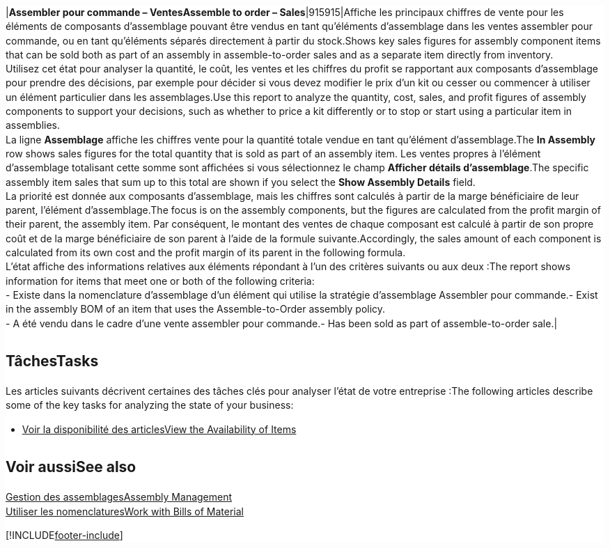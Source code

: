 |<span data-ttu-id="fd1c9-157">**Assembler pour commande – Ventes**</span><span class="sxs-lookup"><span data-stu-id="fd1c9-157">**Assemble to order – Sales**</span></span>|<span data-ttu-id="fd1c9-158">915</span><span class="sxs-lookup"><span data-stu-id="fd1c9-158">915</span></span>|<span data-ttu-id="fd1c9-159">Affiche les principaux chiffres de vente pour les éléments de composants d’assemblage pouvant être vendus en tant qu’éléments d’assemblage dans les ventes assembler pour commande, ou en tant qu’éléments séparés directement à partir du stock.</span><span class="sxs-lookup"><span data-stu-id="fd1c9-159">Shows key sales figures for assembly component items that can be sold both as part of an assembly in assemble-to-order sales and as a separate item directly from inventory.</span></span><br><span data-ttu-id="fd1c9-160">Utilisez cet état pour analyser la quantité, le coût, les ventes et les chiffres du profit se rapportant aux composants d’assemblage pour prendre des décisions, par exemple pour décider si vous devez modifier le prix d’un kit ou cesser ou commencer à utiliser un élément particulier dans les assemblages.</span><span class="sxs-lookup"><span data-stu-id="fd1c9-160">Use this report to analyze the quantity, cost, sales, and profit figures of assembly components to support your decisions, such as whether to price a kit differently or to stop or start using a particular item in assemblies.</span></span><br><span data-ttu-id="fd1c9-161">La ligne **Assemblage** affiche les chiffres vente pour la quantité totale vendue en tant qu’élément d’assemblage.</span><span class="sxs-lookup"><span data-stu-id="fd1c9-161">The **In Assembly** row shows sales figures for the total quantity that is sold as part of an assembly item.</span></span> <span data-ttu-id="fd1c9-162">Les ventes propres à l’élément d’assemblage totalisant cette somme sont affichées si vous sélectionnez le champ **Afficher détails d’assemblage**.</span><span class="sxs-lookup"><span data-stu-id="fd1c9-162">The specific assembly item sales that sum up to this total are shown if you select the **Show Assembly Details** field.</span></span><br><span data-ttu-id="fd1c9-163">La priorité est donnée aux composants d’assemblage, mais les chiffres sont calculés à partir de la marge bénéficiaire de leur parent, l’élément d’assemblage.</span><span class="sxs-lookup"><span data-stu-id="fd1c9-163">The focus is on the assembly components, but the figures are calculated from the profit margin of their parent, the assembly item.</span></span> <span data-ttu-id="fd1c9-164">Par conséquent, le montant des ventes de chaque composant est calculé à partir de son propre coût et de la marge bénéficiaire de son parent à l’aide de la formule suivante.</span><span class="sxs-lookup"><span data-stu-id="fd1c9-164">Accordingly, the sales amount of each component is calculated from its own cost and the profit margin of its parent in the following formula.</span></span><br><span data-ttu-id="fd1c9-165">L’état affiche des informations relatives aux éléments répondant à l’un des critères suivants ou aux deux :</span><span class="sxs-lookup"><span data-stu-id="fd1c9-165">The report shows information for items that meet one or both of the following criteria:</span></span><br><span data-ttu-id="fd1c9-166">- Existe dans la nomenclature d’assemblage d’un élément qui utilise la stratégie d’assemblage Assembler pour commande.</span><span class="sxs-lookup"><span data-stu-id="fd1c9-166">- Exist in the assembly BOM of an item that uses the Assemble-to-Order assembly policy.</span></span><br><span data-ttu-id="fd1c9-167">- A été vendu dans le cadre d’une vente assembler pour commande.</span><span class="sxs-lookup"><span data-stu-id="fd1c9-167">- Has been sold as part of assemble-to-order sale.</span></span>|

## <a name="tasks"></a><span data-ttu-id="fd1c9-168">Tâches</span><span class="sxs-lookup"><span data-stu-id="fd1c9-168">Tasks</span></span>

<span data-ttu-id="fd1c9-169">Les articles suivants décrivent certaines des tâches clés pour analyser l’état de votre entreprise :</span><span class="sxs-lookup"><span data-stu-id="fd1c9-169">The following articles describe some of the key tasks for analyzing the state of your business:</span></span>

* [<span data-ttu-id="fd1c9-170">Voir la disponibilité des articles</span><span class="sxs-lookup"><span data-stu-id="fd1c9-170">View the Availability of Items</span></span>](inventory-how-availability-overview.md)

## <a name="see-also"></a><span data-ttu-id="fd1c9-171">Voir aussi</span><span class="sxs-lookup"><span data-stu-id="fd1c9-171">See also</span></span>

[<span data-ttu-id="fd1c9-172">Gestion des assemblages</span><span class="sxs-lookup"><span data-stu-id="fd1c9-172">Assembly Management</span></span>](assembly-assemble-items.md)  
[<span data-ttu-id="fd1c9-173">Utiliser les nomenclatures</span><span class="sxs-lookup"><span data-stu-id="fd1c9-173">Work with Bills of Material</span></span>](inventory-how-work-boms.md)  


[!INCLUDE[footer-include](includes/footer-banner.md)]
